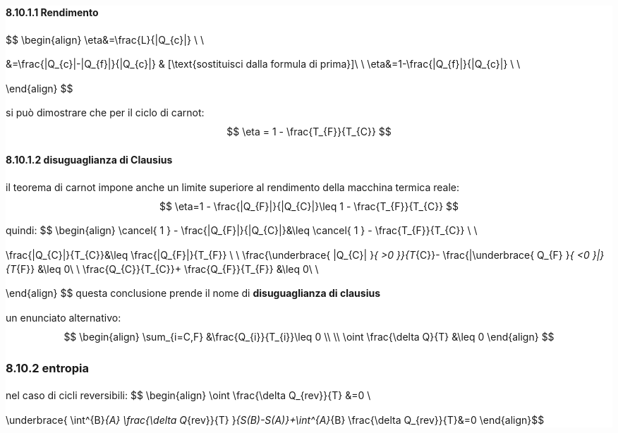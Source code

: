 #### 8.10.1.1 Rendimento
$$
\begin{align}
\eta&=\frac{L}{|Q_{c}|} \\ \\

&=\frac{|Q_{c}|-|Q_{f}|}{|Q_{c}|} & [\text{sostituisci dalla formula di prima}]\\ \\
\eta&=1-\frac{|Q_{f}|}{|Q_{c}|} \\ \\

\end{align}
$$

si può dimostrare che per il ciclo di carnot:
$$
\eta = 1 - \frac{T_{F}}{T_{C}}
$$

#### 8.10.1.2 disuguaglianza di Clausius
il teorema di carnot impone anche un limite superiore al rendimento della macchina termica reale:
$$
\eta=1 - \frac{|Q_{F}|}{|Q_{C}|}\leq 1 - \frac{T_{F}}{T_{C}}
$$

quindi:
$$
\begin{align}
\cancel{ 1 } - \frac{|Q_{F}|}{|Q_{C}|}&\leq \cancel{ 1 } - \frac{T_{F}}{T_{C}} \\  \\

\frac{|Q_{C}|}{T_{C}}&\leq \frac{|Q_{F}|}{T_{F}} \\ \\
\frac{\underbrace{ |Q_{C}| }_{ >0 }}{T_{C}}- \frac{|\underbrace{ Q_{F} }_{ <0 }|}{T_{F}} &\leq 0\\ \\
\frac{Q_{C}}{T_{C}}+ \frac{Q_{F}}{T_{F}} &\leq 0\\ \\


\end{align}
$$
questa conclusione prende il nome di **disuguaglianza di clausius**

un enunciato alternativo:
$$
\begin{align}
\sum_{i=C,F} &\frac{Q_{i}}{T_{i}}\leq 0 \\
 \\
\oint \frac{\delta Q}{T} &\leq 0
\end{align}
$$

### 8.10.2 entropia
nel caso di cicli reversibili:
$$
\begin{align}
\oint \frac{\delta Q_{rev}}{T} &=0 \\

\underbrace{ \int^{B}_{A} \frac{\delta Q_{rev}}{T} }_{S(B)-S(A)}+\int^{A}_{B} \frac{\delta Q_{rev}}{T}&=0
\end{align}$$
